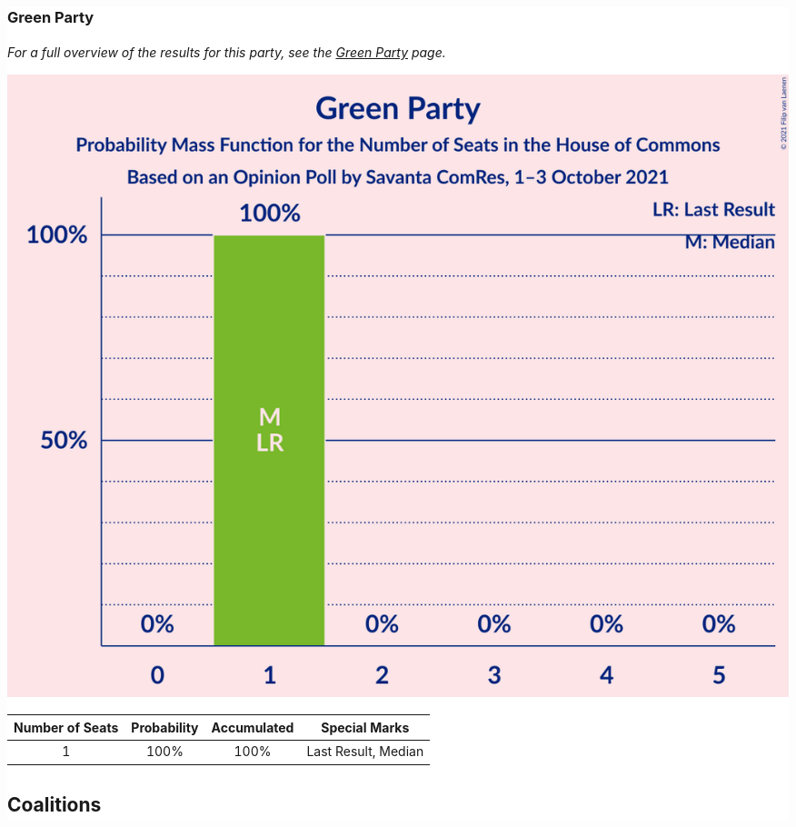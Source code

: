### Green Party

*For a full overview of the results for this party, see the [Green Party](party-greenparty.html) page.*

![Graph with seats probability mass function not yet produced](2021-10-03-SavantaComRes-seats-pmf-greenparty.png "Seats Probability Mass Function")

| Number of Seats | Probability | Accumulated | Special Marks |
|:---------------:|:-----------:|:-----------:|:-------------:|
| 1 | 100% | 100% | Last Result, Median |


## Coalitions
